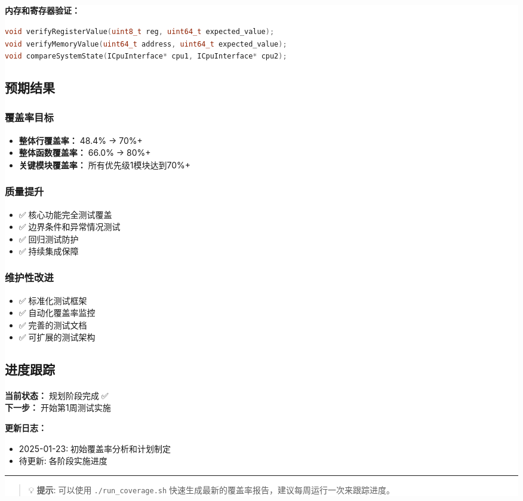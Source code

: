 **内存和寄存器验证：**
```cpp
void verifyRegisterValue(uint8_t reg, uint64_t expected_value);
void verifyMemoryValue(uint64_t address, uint64_t expected_value);
void compareSystemState(ICpuInterface* cpu1, ICpuInterface* cpu2);
```

## 预期结果

### 覆盖率目标
- **整体行覆盖率：** 48.4% → 70%+
- **整体函数覆盖率：** 66.0% → 80%+
- **关键模块覆盖率：** 所有优先级1模块达到70%+

### 质量提升
- ✅ 核心功能完全测试覆盖
- ✅ 边界条件和异常情况测试
- ✅ 回归测试防护
- ✅ 持续集成保障

### 维护性改进
- ✅ 标准化测试框架
- ✅ 自动化覆盖率监控
- ✅ 完善的测试文档
- ✅ 可扩展的测试架构

## 进度跟踪

**当前状态：** 规划阶段完成 ✅  
**下一步：** 开始第1周测试实施

**更新日志：**
- 2025-01-23: 初始覆盖率分析和计划制定
- 待更新: 各阶段实施进度

---

> 💡 **提示**: 可以使用 `./run_coverage.sh` 快速生成最新的覆盖率报告，建议每周运行一次来跟踪进度。